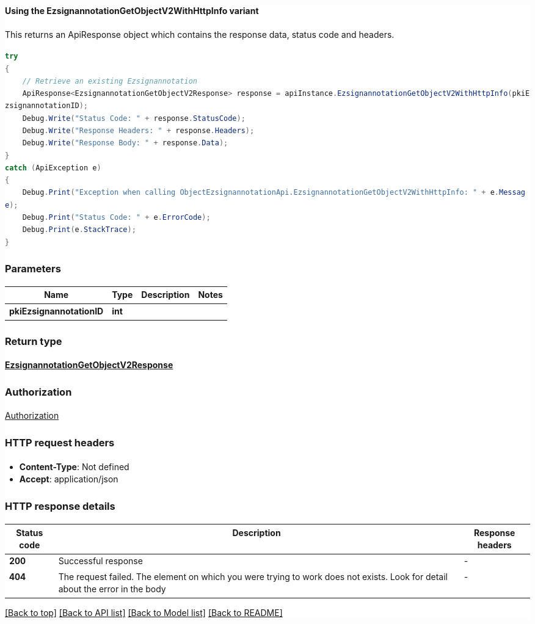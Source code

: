 #### Using the EzsignannotationGetObjectV2WithHttpInfo variant
This returns an ApiResponse object which contains the response data, status code and headers.

```csharp
try
{
    // Retrieve an existing Ezsignannotation
    ApiResponse<EzsignannotationGetObjectV2Response> response = apiInstance.EzsignannotationGetObjectV2WithHttpInfo(pkiEzsignannotationID);
    Debug.Write("Status Code: " + response.StatusCode);
    Debug.Write("Response Headers: " + response.Headers);
    Debug.Write("Response Body: " + response.Data);
}
catch (ApiException e)
{
    Debug.Print("Exception when calling ObjectEzsignannotationApi.EzsignannotationGetObjectV2WithHttpInfo: " + e.Message);
    Debug.Print("Status Code: " + e.ErrorCode);
    Debug.Print(e.StackTrace);
}
```

### Parameters

| Name | Type | Description | Notes |
|------|------|-------------|-------|
| **pkiEzsignannotationID** | **int** |  |  |

### Return type

[**EzsignannotationGetObjectV2Response**](EzsignannotationGetObjectV2Response.md)

### Authorization

[Authorization](../README.md#Authorization)

### HTTP request headers

 - **Content-Type**: Not defined
 - **Accept**: application/json


### HTTP response details
| Status code | Description | Response headers |
|-------------|-------------|------------------|
| **200** | Successful response |  -  |
| **404** | The request failed. The element on which you were trying to work does not exists. Look for detail about the error in the body |  -  |

[[Back to top]](#) [[Back to API list]](../README.md#documentation-for-api-endpoints) [[Back to Model list]](../README.md#documentation-for-models) [[Back to README]](../README.md)

